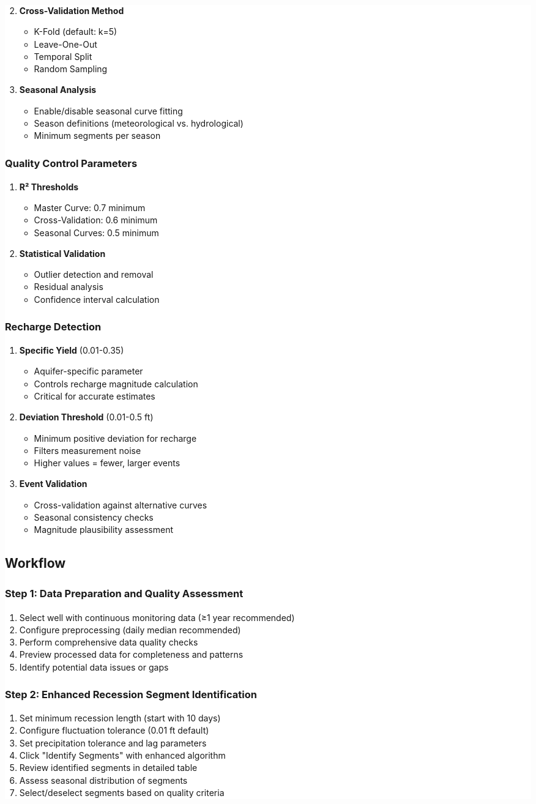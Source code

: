 2. **Cross-Validation Method**
   - K-Fold (default: k=5)
   - Leave-One-Out
   - Temporal Split
   - Random Sampling

3. **Seasonal Analysis**
   - Enable/disable seasonal curve fitting
   - Season definitions (meteorological vs. hydrological)
   - Minimum segments per season

### Quality Control Parameters

1. **R² Thresholds**
   - Master Curve: 0.7 minimum
   - Cross-Validation: 0.6 minimum
   - Seasonal Curves: 0.5 minimum

2. **Statistical Validation**
   - Outlier detection and removal
   - Residual analysis
   - Confidence interval calculation

### Recharge Detection

1. **Specific Yield** (0.01-0.35)
   - Aquifer-specific parameter
   - Controls recharge magnitude calculation
   - Critical for accurate estimates

2. **Deviation Threshold** (0.01-0.5 ft)
   - Minimum positive deviation for recharge
   - Filters measurement noise
   - Higher values = fewer, larger events

3. **Event Validation**
   - Cross-validation against alternative curves
   - Seasonal consistency checks
   - Magnitude plausibility assessment

## Workflow

### Step 1: Data Preparation and Quality Assessment
1. Select well with continuous monitoring data (≥1 year recommended)
2. Configure preprocessing (daily median recommended)
3. Perform comprehensive data quality checks
4. Preview processed data for completeness and patterns
5. Identify potential data issues or gaps

### Step 2: Enhanced Recession Segment Identification
1. Set minimum recession length (start with 10 days)
2. Configure fluctuation tolerance (0.01 ft default)
3. Set precipitation tolerance and lag parameters
4. Click "Identify Segments" with enhanced algorithm
5. Review identified segments in detailed table
6. Assess seasonal distribution of segments
7. Select/deselect segments based on quality criteria
